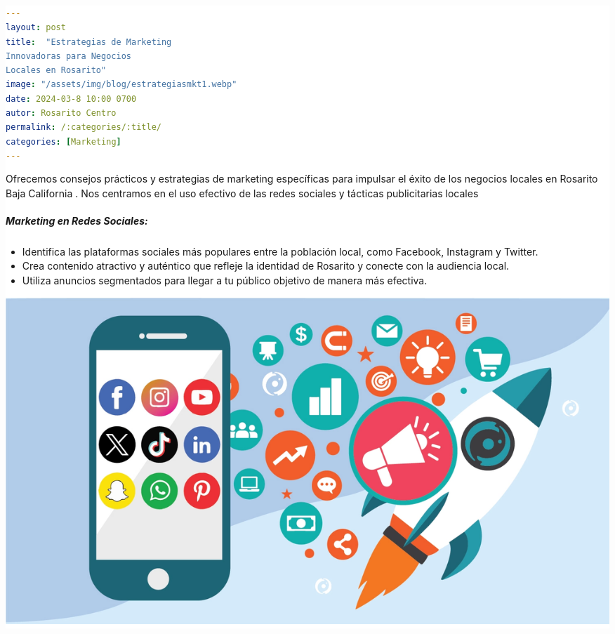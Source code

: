 ```yaml
---
layout: post
title:  "Estrategias de Marketing
Innovadoras para Negocios
Locales en Rosarito"
image: "/assets/img/blog/estrategiasmkt1.webp"
date: 2024-03-8 10:00 0700
autor: Rosarito Centro
permalink: /:categories/:title/
categories: [Marketing]
---
```


<p>Ofrecemos consejos prácticos y estrategias de marketing específicas para impulsar el éxito de los negocios locales en Rosarito Baja California . Nos centramos en el uso efectivo de las redes sociales y tácticas publicitarias locales</p>

<h5>Marketing en Redes Sociales:</h5>
<p> 
<ul>
    <li>Identifica las plataformas sociales más populares entre la población local, como
Facebook, Instagram y Twitter.</li>
    <li>Crea contenido atractivo y auténtico que refleje la identidad de Rosarito y conecte
con la audiencia local.</li>
    <li>Utiliza anuncios segmentados para llegar a tu público objetivo de manera más
efectiva.</li>
</ul>
<img src="/assets/img/blog/estrategiasmkt1.webp" style="width:100%;">
</p>

